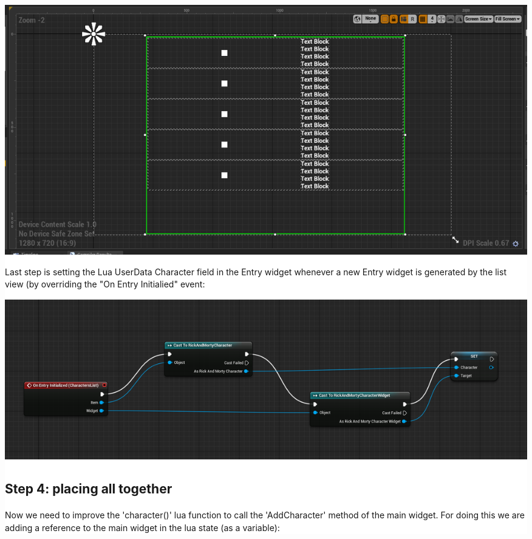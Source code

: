 ![RickAndMortyWidgetPreview](RickAndMortyAPI_Data/RickAndMorty014.PNG?raw=true "RickAndMortyWidgetPreview")

Last step is setting the Lua UserData Character field in the Entry widget whenever a new Entry widget is generated by the list view (by overriding the "On Entry Initialied" event:

![RickAndMortyOnEntryInitialized](RickAndMortyAPI_Data/RickAndMorty017.PNG?raw=true "RickAndMortyOnEntryInitialized")

## Step 4: placing all together

Now we need to improve the 'character()' lua function to call the 'AddCharacter' method of the main widget. For doing this we are adding a reference to the main widget in the lua state (as a variable):
